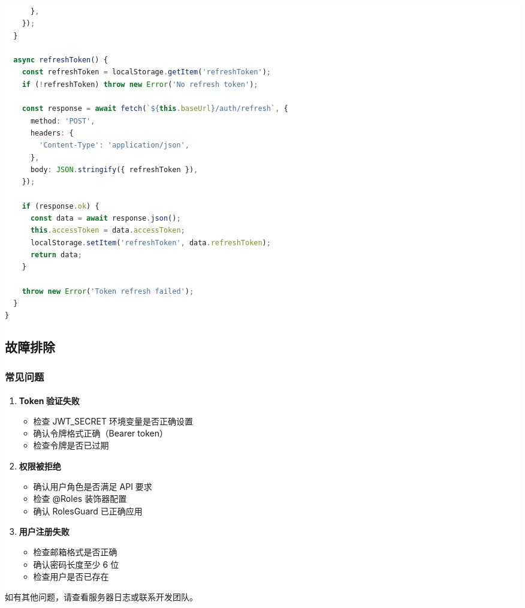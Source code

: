 ```typescript
      },
    });
  }
  
  async refreshToken() {
    const refreshToken = localStorage.getItem('refreshToken');
    if (!refreshToken) throw new Error('No refresh token');
    
    const response = await fetch(`${this.baseUrl}/auth/refresh`, {
      method: 'POST',
      headers: {
        'Content-Type': 'application/json',
      },
      body: JSON.stringify({ refreshToken }),
    });
    
    if (response.ok) {
      const data = await response.json();
      this.accessToken = data.accessToken;
      localStorage.setItem('refreshToken', data.refreshToken);
      return data;
    }
    
    throw new Error('Token refresh failed');
  }
}
```

## 故障排除

### 常见问题

1. **Token 验证失败**
   - 检查 JWT_SECRET 环境变量是否正确设置
   - 确认令牌格式正确（Bearer token）
   - 检查令牌是否已过期

2. **权限被拒绝**
   - 确认用户角色是否满足 API 要求
   - 检查 @Roles 装饰器配置
   - 确认 RolesGuard 已正确应用

3. **用户注册失败**
   - 检查邮箱格式是否正确
   - 确认密码长度至少 6 位
   - 检查用户是否已存在

如有其他问题，请查看服务器日志或联系开发团队。